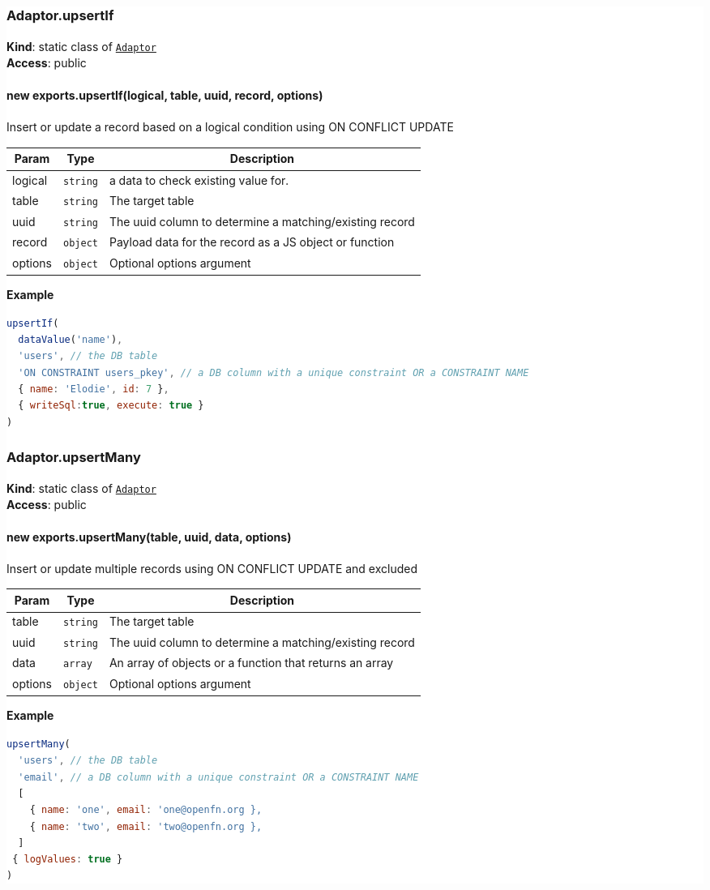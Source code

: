 ### Adaptor.upsertIf
**Kind**: static class of [<code>Adaptor</code>](#module_Adaptor)  
**Access**: public  
<a name="new_module_Adaptor.upsertIf_new"></a>

#### new exports.upsertIf(logical, table, uuid, record, options)
Insert or update a record based on a logical condition using ON CONFLICT UPDATE


| Param | Type | Description |
| --- | --- | --- |
| logical | <code>string</code> | a data to check existing value for. |
| table | <code>string</code> | The target table |
| uuid | <code>string</code> | The uuid column to determine a matching/existing record |
| record | <code>object</code> | Payload data for the record as a JS object or function |
| options | <code>object</code> | Optional options argument |

**Example**  
```js
upsertIf(
  dataValue('name'),
  'users', // the DB table
  'ON CONSTRAINT users_pkey', // a DB column with a unique constraint OR a CONSTRAINT NAME
  { name: 'Elodie', id: 7 },
  { writeSql:true, execute: true }
)
```
<a name="module_Adaptor.upsertMany"></a>

### Adaptor.upsertMany
**Kind**: static class of [<code>Adaptor</code>](#module_Adaptor)  
**Access**: public  
<a name="new_module_Adaptor.upsertMany_new"></a>

#### new exports.upsertMany(table, uuid, data, options)
Insert or update multiple records using ON CONFLICT UPDATE and excluded


| Param | Type | Description |
| --- | --- | --- |
| table | <code>string</code> | The target table |
| uuid | <code>string</code> | The uuid column to determine a matching/existing record |
| data | <code>array</code> | An array of objects or a function that returns an array |
| options | <code>object</code> | Optional options argument |

**Example**  
```js
upsertMany(
  'users', // the DB table
  'email', // a DB column with a unique constraint OR a CONSTRAINT NAME
  [
    { name: 'one', email: 'one@openfn.org },
    { name: 'two', email: 'two@openfn.org },
  ]
 { logValues: true }
)
```
<a name="module_Adaptor.describeTable"></a>
